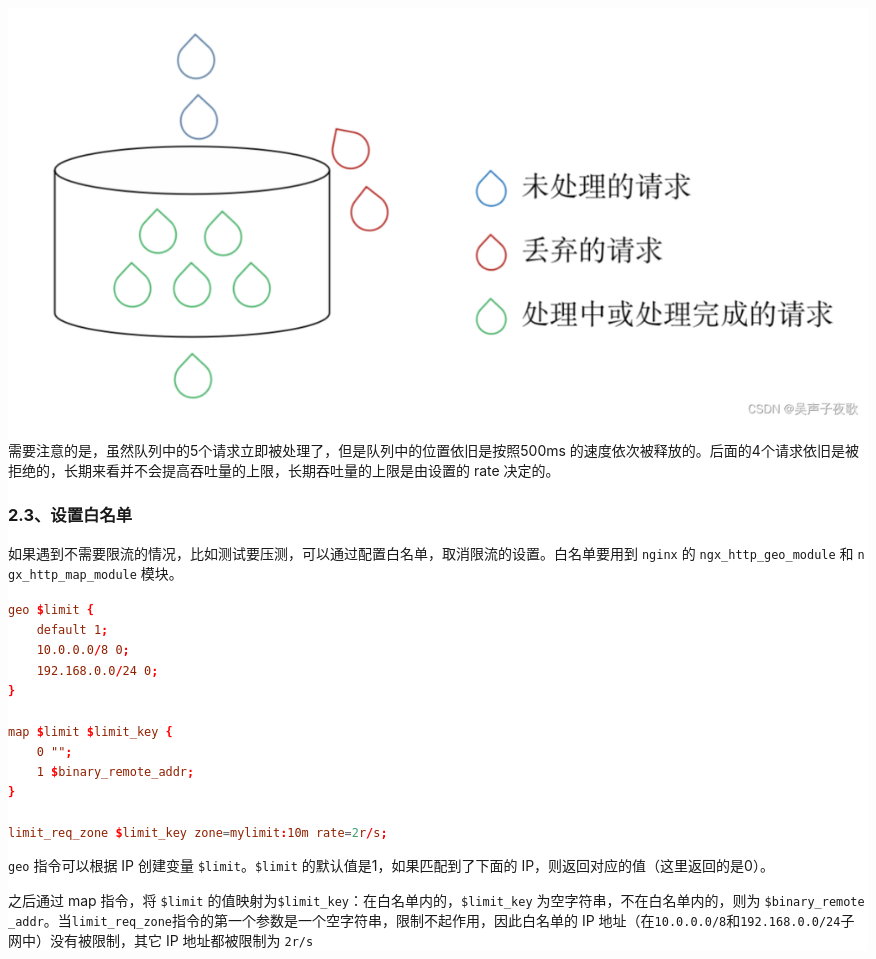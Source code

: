 ![img](./img/6/6-4.png)

需要注意的是，虽然队列中的5个请求立即被处理了，但是队列中的位置依旧是按照500ms 的速度依次被释放的。后面的4个请求依旧是被拒绝的，长期来看并不会提高吞吐量的上限，长期吞吐量的上限是由设置的 rate 决定的。

### 2.3、设置白名单


如果遇到不需要限流的情况，比如测试要压测，可以通过配置白名单，取消限流的设置。白名单要用到 `nginx` 的 `ngx_http_geo_module` 和 `ngx_http_map_module` 模块。
```conf
geo $limit {
    default 1;
    10.0.0.0/8 0;
    192.168.0.0/24 0;
}

map $limit $limit_key {
    0 "";
    1 $binary_remote_addr;
}

limit_req_zone $limit_key zone=mylimit:10m rate=2r/s;
```

`geo` 指令可以根据 IP 创建变量 `$limit`。`$limit` 的默认值是1，如果匹配到了下面的 IP，则返回对应的值（这里返回的是0）。



之后通过 map 指令，将 `$limit` 的值映射为`$limit_key`：在白名单内的，`$limit_key` 为空字符串，不在白名单内的，则为 `$binary_remote_addr`。当`limit_req_zone`指令的第一个参数是一个空字符串，限制不起作用，因此白名单的 IP 地址（在`10.0.0.0/8`和`192.168.0.0/24`子网中）没有被限制，其它 IP 地址都被限制为 `2r/s`

